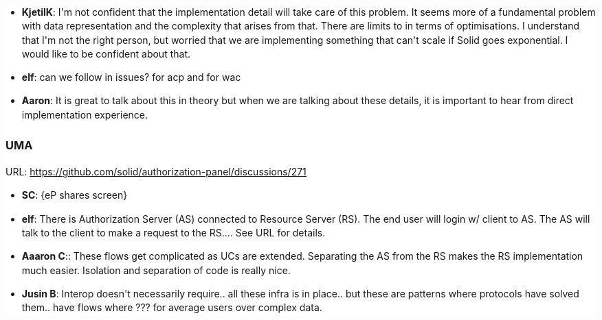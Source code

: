 * **KjetilK**: I'm not confident that the implementation detail will take care of this problem. It seems more of a fundamental problem with data representation and the complexity that arises from that. There are limits to in terms of optimisations. I understand that I'm not the right person, but worried that we are implementing something that can't scale if Solid goes exponential. I would like to be confident about that.

* **elf**: can we follow in issues? for acp and for wac

* **Aaron**: It is great to talk about this in theory but when we are talking about these details, it is important to hear from direct implementation experience.


### UMA
URL: https://github.com/solid/authorization-panel/discussions/271

* **SC**: {eP shares screen}

* **elf**: There is Authorization Server (AS) connected to Resource Server (RS). The end user will login w/ client to AS. The AS will talk to the client to make a request to the RS.... See URL for details.

* **Aaaron C**:: These flows get complicated as UCs are extended. Separating the AS from the RS makes the RS implementation much easier. Isolation and separation of code is really nice.

* **Jusin B**: Interop doesn't necessarily require.. all these infra is in place.. but these are patterns where protocols have solved them.. have flows where ??? for average users over complex data.
